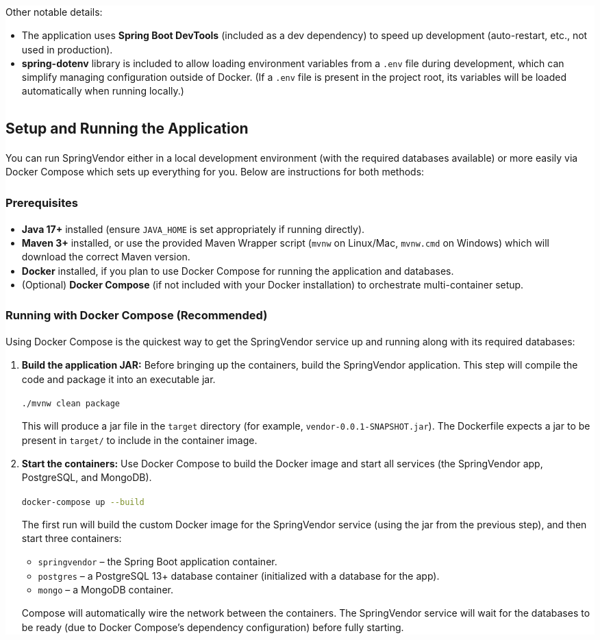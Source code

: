 Other notable details:

* The application uses **Spring Boot DevTools** (included as a dev dependency) to speed up development (auto-restart, etc., not used in production).
* **spring-dotenv** library is included to allow loading environment variables from a `.env` file during development, which can simplify managing configuration outside of Docker. (If a `.env` file is present in the project root, its variables will be loaded automatically when running locally.)

## Setup and Running the Application

You can run SpringVendor either in a local development environment (with the required databases available) or more easily via Docker Compose which sets up everything for you. Below are instructions for both methods:

### Prerequisites

* **Java 17+** installed (ensure `JAVA_HOME` is set appropriately if running directly).
* **Maven 3+** installed, or use the provided Maven Wrapper script (`mvnw` on Linux/Mac, `mvnw.cmd` on Windows) which will download the correct Maven version.
* **Docker** installed, if you plan to use Docker Compose for running the application and databases.
* (Optional) **Docker Compose** (if not included with your Docker installation) to orchestrate multi-container setup.

### Running with Docker Compose (Recommended)

Using Docker Compose is the quickest way to get the SpringVendor service up and running along with its required databases:

1. **Build the application JAR:**
   Before bringing up the containers, build the SpringVendor application. This step will compile the code and package it into an executable jar.

   ```bash
   ./mvnw clean package
   ```

   This will produce a jar file in the `target` directory (for example, `vendor-0.0.1-SNAPSHOT.jar`). The Dockerfile expects a jar to be present in `target/` to include in the container image.

2. **Start the containers:**
   Use Docker Compose to build the Docker image and start all services (the SpringVendor app, PostgreSQL, and MongoDB).

   ```bash
   docker-compose up --build
   ```

   The first run will build the custom Docker image for the SpringVendor service (using the jar from the previous step), and then start three containers:

    * `springvendor` – the Spring Boot application container.
    * `postgres` – a PostgreSQL 13+ database container (initialized with a database for the app).
    * `mongo` – a MongoDB container.

   Compose will automatically wire the network between the containers. The SpringVendor service will wait for the databases to be ready (due to Docker Compose’s dependency configuration) before fully starting.

